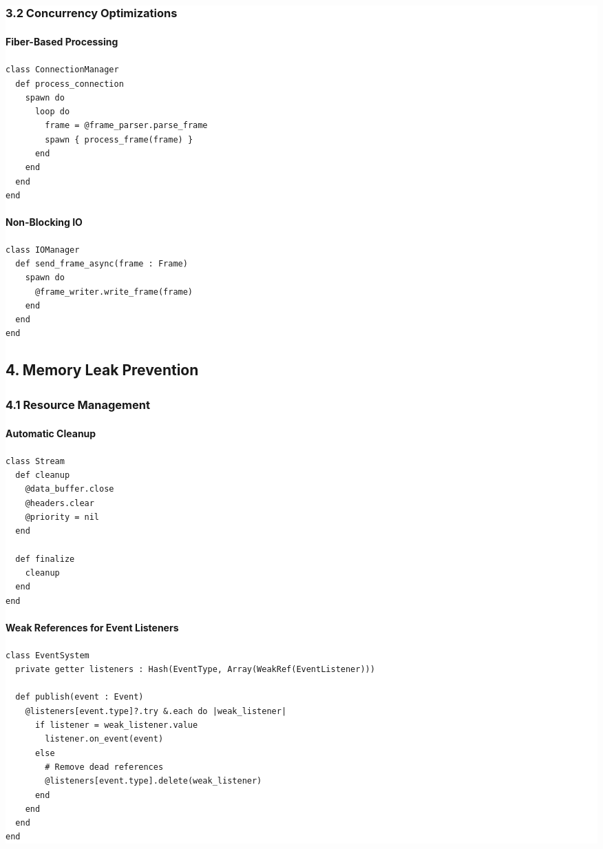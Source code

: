 ### 3.2 Concurrency Optimizations

#### **Fiber-Based Processing**
```crystal
class ConnectionManager
  def process_connection
    spawn do
      loop do
        frame = @frame_parser.parse_frame
        spawn { process_frame(frame) }
      end
    end
  end
end
```

#### **Non-Blocking IO**
```crystal
class IOManager
  def send_frame_async(frame : Frame)
    spawn do
      @frame_writer.write_frame(frame)
    end
  end
end
```

## 4. Memory Leak Prevention

### 4.1 Resource Management

#### **Automatic Cleanup**
```crystal
class Stream
  def cleanup
    @data_buffer.close
    @headers.clear
    @priority = nil
  end
  
  def finalize
    cleanup
  end
end
```

#### **Weak References for Event Listeners**
```crystal
class EventSystem
  private getter listeners : Hash(EventType, Array(WeakRef(EventListener)))
  
  def publish(event : Event)
    @listeners[event.type]?.try &.each do |weak_listener|
      if listener = weak_listener.value
        listener.on_event(event)
      else
        # Remove dead references
        @listeners[event.type].delete(weak_listener)
      end
    end
  end
end
```
